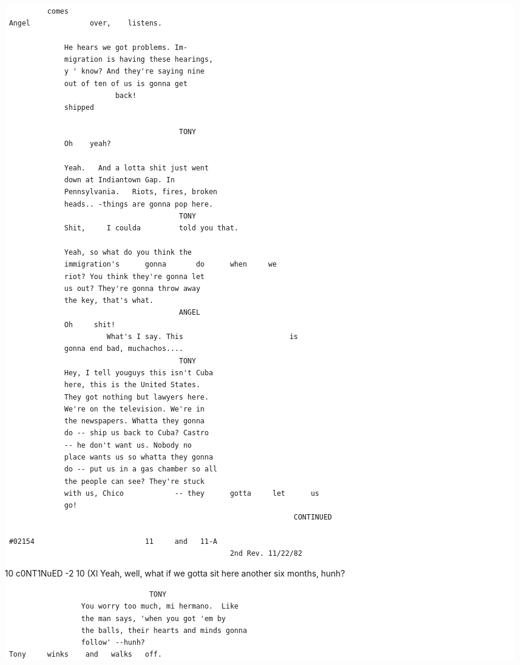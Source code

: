               comes
     Angel              over,    listens.

                  He hears we got problems. Im-
                  migration is having these hearings,
                  y ' know? And they're saying nine
                  out of ten of us is gonna get
                              back!
                  shipped

                                             TONY
                  Oh    yeah?

                  Yeah.   And a lotta shit just went
                  down at Indiantown Gap. In
                  Pennsylvania.   Riots, fires, broken
                  heads.. -things are gonna pop here.
                                             TONY
                  Shit,     I coulda         told you that.

                  Yeah, so what do you think the
                  immigration's      gonna       do      when     we
                  riot? You think they're gonna let
                  us out? They're gonna throw away
                  the key, that's what.
                                             ANGEL
                  Oh     shit!
                            What's I say. This                         is
                  gonna end bad, muchachos....
                                             TONY
                  Hey, I tell youguys this isn't Cuba
                  here, this is the United States.
                  They got nothing but lawyers here.
                  We're on the television. We're in
                  the newspapers. Whatta they gonna
                  do -- ship us back to Cuba? Castro
                  -- he don't want us. Nobody no
                  place wants us so whatta they gonna
                  do -- put us in a gas chamber so all
                  the people can see? They're stuck
                  with us, Chico            -- they      gotta     let      us
                  go!
                                                                        CONTINUED

     #02154                          11     and   11-A
                                                         2nd Rev. 11/22/82
10   c0NT1NuED        -2                                                     10
                                                                             (Xl
                      Yeah, well, what if         we gotta   sit    here
                      another six months,          hunh?

                                      TONY
                      You worry too much, mi hermano.  Like
                      the man says, 'when you got 'em by
                      the balls, their hearts and minds gonna
                      follow' --hunh?
     Tony     winks    and   walks   off.
